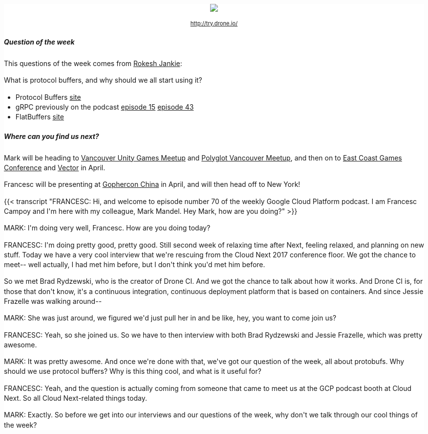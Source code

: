 <div style="text-align: center">
  <img src="/images/post/droneio.png" style="margin: auto;">
   <p style="font-size:0.8em"><a href="http://try.drone.io/">http://try.drone.io/</a><p>
</div>

##### Question of the week

This questions of the week comes from [Rokesh Jankie](https://twitter.com/rjankie):

What is protocol buffers, and why should we all start using it?

- Protocol Buffers [site](https://developers.google.com/protocol-buffers/)
- gRPC previously on the podcast [episode 15](https://www.gcppodcast.com/post/episode-15-grpc-with-varun-tarwal/) [episode 43](https://www.gcppodcast.com/post/episode-43-grpc-with-brandon-philips/)
- FlatBuffers [site](https://google.github.io/flatbuffers/)

##### Where can you find us next?

Mark will be heading to [Vancouver Unity Games Meetup](https://www.meetup.com/UnityGames/events/238574781/) 
and [Polyglot Vancouver Meetup](https://www.meetup.com/PolyglotVancouver/events/238312555/),
and then on to [East Coast Games Conference](http://ecgconf.com/) and [Vector](http://vectorconf.com/) in April.

Francesc will be presenting at [Gophercon China](http://www.bagevent.com/event/357764) in April, and will then head off to New York!  

{{< transcript "FRANCESC: Hi, and welcome to episode number 70 of the weekly Google Cloud Platform podcast. I am Francesc Campoy and I'm here with my colleague, Mark Mandel. Hey Mark, how are you doing?" >}}

MARK: I'm doing very well, Francesc. How are you doing today? 

FRANCESC: I'm doing pretty good, pretty good. Still second week of relaxing time after Next, feeling relaxed, and planning on new stuff. Today we have a very cool interview that we're rescuing from the Cloud Next 2017 conference floor. We got the chance to meet-- well actually, I had met him before, but I don't think you'd met him before. 

So we met Brad Rydzewski, who is the creator of Drone CI. And we got the chance to talk about how it works. And Drone CI is, for those that don't know, it's a continuous integration, continuous deployment platform that is based on containers. And since Jessie Frazelle was walking around-- 

MARK: She was just around, we figured we'd just pull her in and be like, hey, you want to come join us? 

FRANCESC: Yeah, so she joined us. So we have to then interview with both Brad Rydzewski and Jessie Frazelle, which was pretty awesome. 

MARK: It was pretty awesome. And once we're done with that, we've got our question of the week, all about protobufs. Why should we use protocol buffers? Why is this thing cool, and what is it useful for? 

FRANCESC: Yeah, and the question is actually coming from someone that came to meet us at the GCP podcast booth at Cloud Next. So all Cloud Next-related things today. 

MARK: Exactly. So before we get into our interviews and our questions of the week, why don't we talk through our cool things of the week? 
